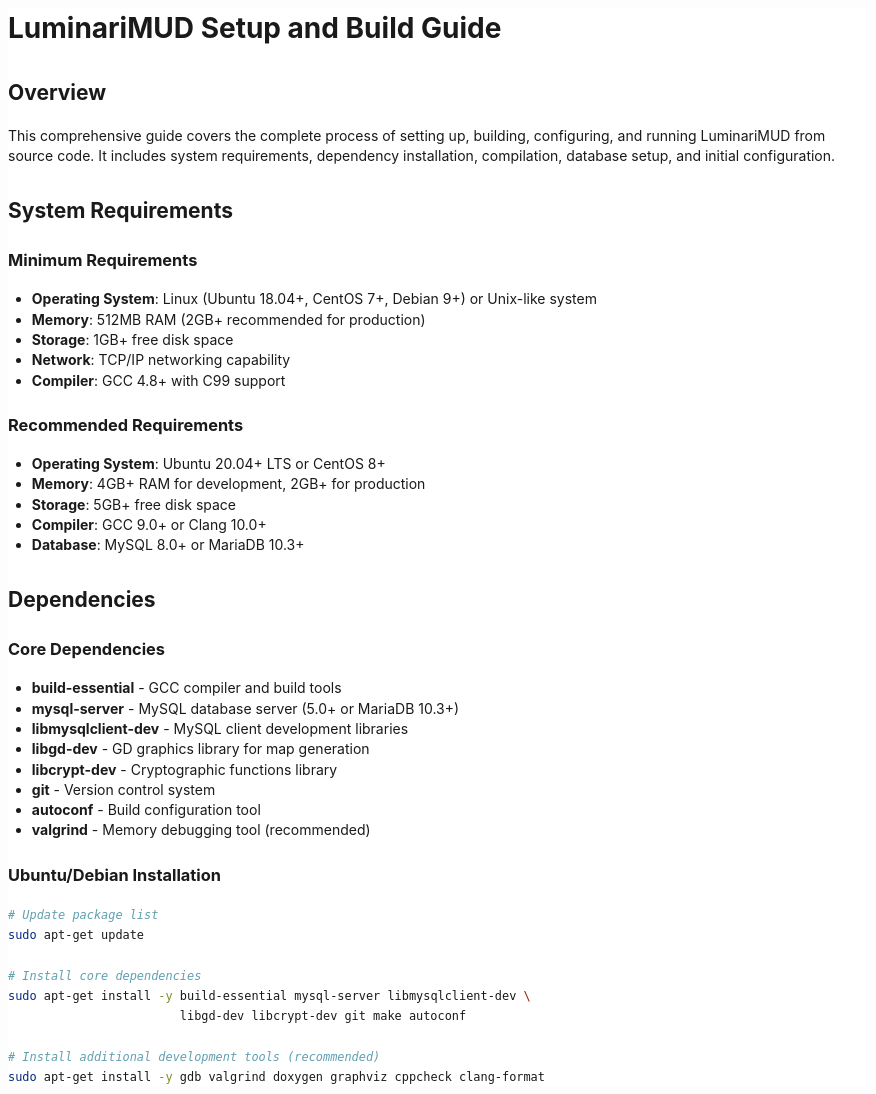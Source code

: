 # LuminariMUD Setup and Build Guide

## Overview

This comprehensive guide covers the complete process of setting up, building, configuring, and running LuminariMUD from source code. It includes system requirements, dependency installation, compilation, database setup, and initial configuration.

## System Requirements

### Minimum Requirements
- **Operating System**: Linux (Ubuntu 18.04+, CentOS 7+, Debian 9+) or Unix-like system
- **Memory**: 512MB RAM (2GB+ recommended for production)
- **Storage**: 1GB+ free disk space
- **Network**: TCP/IP networking capability
- **Compiler**: GCC 4.8+ with C99 support

### Recommended Requirements
- **Operating System**: Ubuntu 20.04+ LTS or CentOS 8+
- **Memory**: 4GB+ RAM for development, 2GB+ for production
- **Storage**: 5GB+ free disk space
- **Compiler**: GCC 9.0+ or Clang 10.0+
- **Database**: MySQL 8.0+ or MariaDB 10.3+

## Dependencies

### Core Dependencies
- **build-essential** - GCC compiler and build tools
- **mysql-server** - MySQL database server (5.0+ or MariaDB 10.3+)
- **libmysqlclient-dev** - MySQL client development libraries
- **libgd-dev** - GD graphics library for map generation
- **libcrypt-dev** - Cryptographic functions library
- **git** - Version control system
- **autoconf** - Build configuration tool
- **valgrind** - Memory debugging tool (recommended)

### Ubuntu/Debian Installation
```bash
# Update package list
sudo apt-get update

# Install core dependencies
sudo apt-get install -y build-essential mysql-server libmysqlclient-dev \
                        libgd-dev libcrypt-dev git make autoconf

# Install additional development tools (recommended)
sudo apt-get install -y gdb valgrind doxygen graphviz cppcheck clang-format
```
